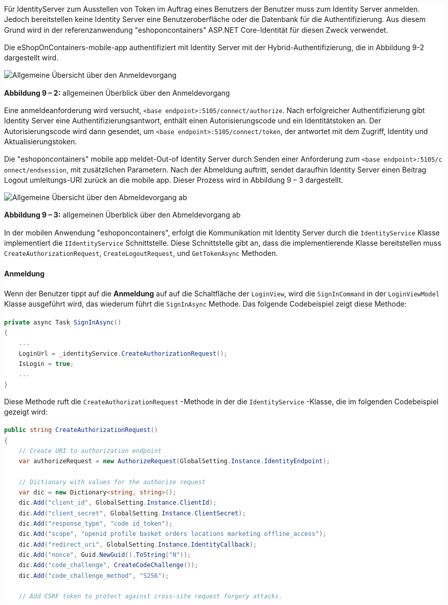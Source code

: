 Für IdentityServer zum Ausstellen von Token im Auftrag eines Benutzers der Benutzer muss zum Identity Server anmelden. Jedoch bereitstellen keine Identity Server eine Benutzeroberfläche oder die Datenbank für die Authentifizierung. Aus diesem Grund wird in der referenzanwendung "eshoponcontainers" ASP.NET Core-Identität für diesen Zweck verwendet.

Die eShopOnContainers-mobile-app authentifiziert mit Identity Server mit der Hybrid-Authentifizierung, die in Abbildung 9-2 dargestellt wird.

![](authentication-and-authorization-images/sign-in.png "Allgemeine Übersicht über den Anmeldevorgang")

**Abbildung 9 – 2:** allgemeinen Überblick über den Anmeldevorgang

Eine anmeldeanforderung wird versucht, `<base endpoint>:5105/connect/authorize`. Nach erfolgreicher Authentifizierung gibt Identity Server eine Authentifizierungsantwort, enthält einen Autorisierungscode und ein Identitätstoken an. Der Autorisierungscode wird dann gesendet, um `<base endpoint>:5105/connect/token`, der antwortet mit dem Zugriff, Identity und Aktualisierungstoken.

Die "eshoponcontainers" mobile app meldet-Out-of Identity Server durch Senden einer Anforderung zum `<base endpoint>:5105/connect/endsession`, mit zusätzlichen Parametern. Nach der Abmeldung auftritt, sendet daraufhin Identity Server einen Beitrag Logout umleitungs-URI zurück an die mobile app. Dieser Prozess wird in Abbildung 9 – 3 dargestellt.

![](authentication-and-authorization-images/sign-out.png "Allgemeine Übersicht über den Abmeldevorgang ab")

**Abbildung 9 – 3:** allgemeinen Überblick über den Abmeldevorgang ab

In der mobilen Anwendung "eshoponcontainers", erfolgt die Kommunikation mit Identity Server durch die `IdentityService` Klasse implementiert die `IIdentityService` Schnittstelle. Diese Schnittstelle gibt an, dass die implementierende Klasse bereitstellen muss `CreateAuthorizationRequest`, `CreateLogoutRequest`, und `GetTokenAsync` Methoden.

#### <a name="signing-in"></a>Anmeldung

Wenn der Benutzer tippt auf die **Anmeldung** auf auf die Schaltfläche der `LoginView`, wird die `SignInCommand` in der `LoginViewModel` Klasse ausgeführt wird, das wiederum führt die `SignInAsync` Methode. Das folgende Codebeispiel zeigt diese Methode:

```csharp
private async Task SignInAsync()  
{  
    ...  
    LoginUrl = _identityService.CreateAuthorizationRequest();  
    IsLogin = true;  
    ...  
}
```

Diese Methode ruft die `CreateAuthorizationRequest` -Methode in der die `IdentityService` -Klasse, die im folgenden Codebeispiel gezeigt wird:

```csharp
public string CreateAuthorizationRequest()
{
    // Create URI to authorization endpoint
    var authorizeRequest = new AuthorizeRequest(GlobalSetting.Instance.IdentityEndpoint);

    // Dictionary with values for the authorize request
    var dic = new Dictionary<string, string>();
    dic.Add("client_id", GlobalSetting.Instance.ClientId);
    dic.Add("client_secret", GlobalSetting.Instance.ClientSecret); 
    dic.Add("response_type", "code id_token");
    dic.Add("scope", "openid profile basket orders locations marketing offline_access");
    dic.Add("redirect_uri", GlobalSetting.Instance.IdentityCallback);
    dic.Add("nonce", Guid.NewGuid().ToString("N"));
    dic.Add("code_challenge", CreateCodeChallenge());
    dic.Add("code_challenge_method", "S256");

    // Add CSRF token to protect against cross-site request forgery attacks.
```